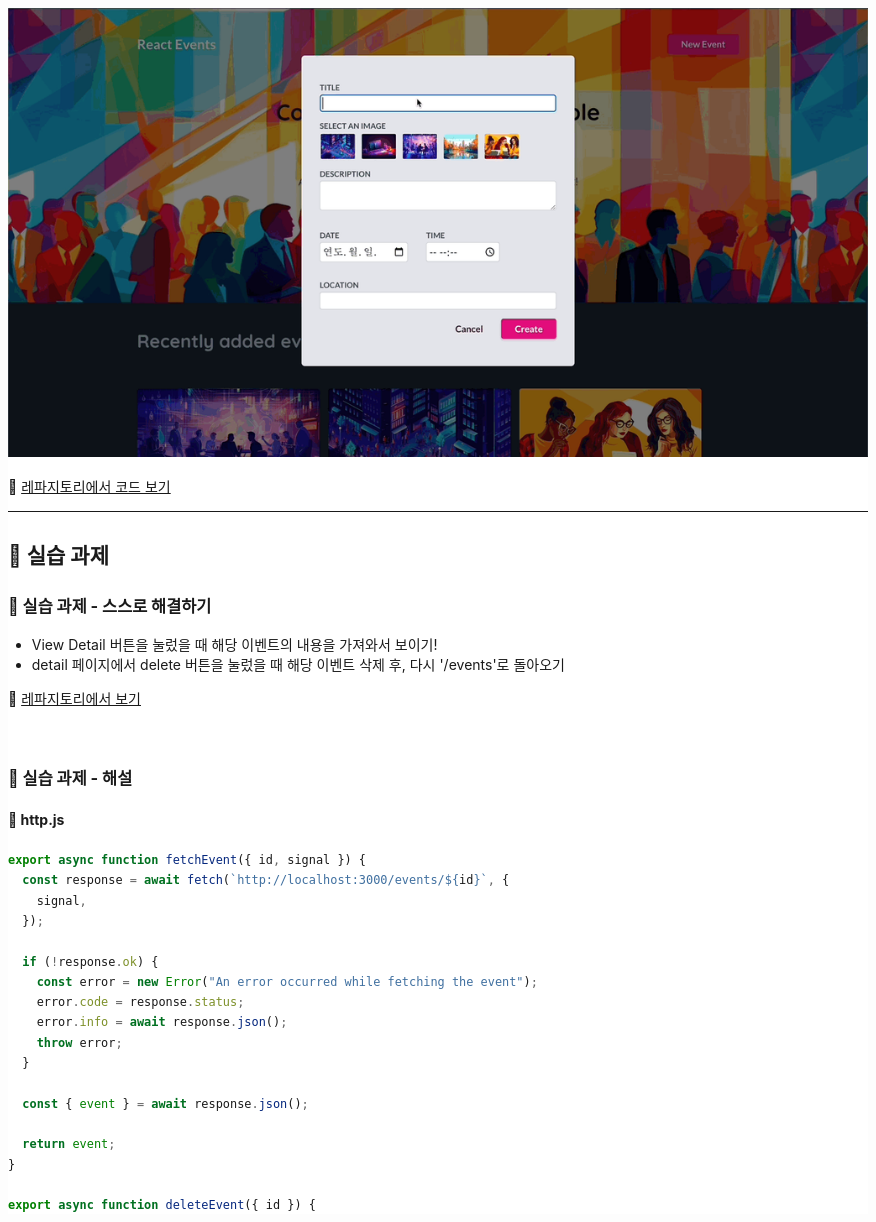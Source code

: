 ![createNew2](./readme/createNew2.gif)

🔗 [레파지토리에서 코드 보기](https://github.com/Imshyeon/Develop_Study/commit/8395f85aac4f473b849bbadc1572074c42e16124)

---

## 📌 실습 과제

### 📖 실습 과제 - 스스로 해결하기

- View Detail 버튼을 눌렀을 때 해당 이벤트의 내용을 가져와서 보이기!
- detail 페이지에서 delete 버튼을 눌렀을 때 해당 이벤트 삭제 후, 다시 '/events'로 돌아오기

🔗 [레파지토리에서 보기](https://github.com/Imshyeon/Develop_Study/commit/6b46c6d640694d64049a3026566bcfeb1425e0b1)

<br>

### 📖 실습 과제 - 해설

#### 💎 http.js

```js
export async function fetchEvent({ id, signal }) {
  const response = await fetch(`http://localhost:3000/events/${id}`, {
    signal,
  });

  if (!response.ok) {
    const error = new Error("An error occurred while fetching the event");
    error.code = response.status;
    error.info = await response.json();
    throw error;
  }

  const { event } = await response.json();

  return event;
}

export async function deleteEvent({ id }) {
```